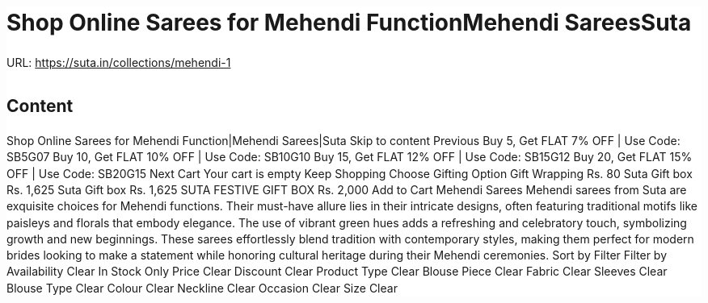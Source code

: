 # Shop Online Sarees for Mehendi FunctionMehendi SareesSuta

URL: https://suta.in/collections/mehendi-1

## Content

Shop Online Sarees for Mehendi Function|Mehendi Sarees|Suta
Skip to content
Previous
Buy 5, Get FLAT 7% OFF | Use Code: SB5G07
Buy 10, Get FLAT 10% OFF | Use Code: SB10G10
Buy 15, Get FLAT 12% OFF | Use Code: SB15G12
Buy 20, Get FLAT 15% OFF | Use Code: SB20G15
Next
Cart
Your cart is empty
Keep Shopping
Choose Gifting Option
Gift Wrapping
Rs. 80
Suta Gift box
Rs. 1,625
Suta Gift box
Rs. 1,625
SUTA FESTIVE GIFT BOX
Rs. 2,000
Add to Cart
Mehendi Sarees
Mehendi sarees from Suta are exquisite choices for Mehendi functions. Their must-have allure lies in their intricate designs, often featuring traditional motifs like paisleys and florals that embody elegance. The use of vibrant green hues adds a refreshing and celebratory touch, symbolizing growth and new beginnings. These sarees effortlessly blend tradition with contemporary styles, making them perfect for modern brides looking to make a statement while honoring cultural heritage during their Mehendi ceremonies.
Sort by
Filter
Filter by
Availability
Clear
In Stock Only
Price
Clear
Discount
Clear
Product Type
Clear
Blouse Piece
Clear
Fabric
Clear
Sleeves
Clear
Blouse Type
Clear
Colour
Clear
Neckline
Clear
Occasion
Clear
Size
Clear